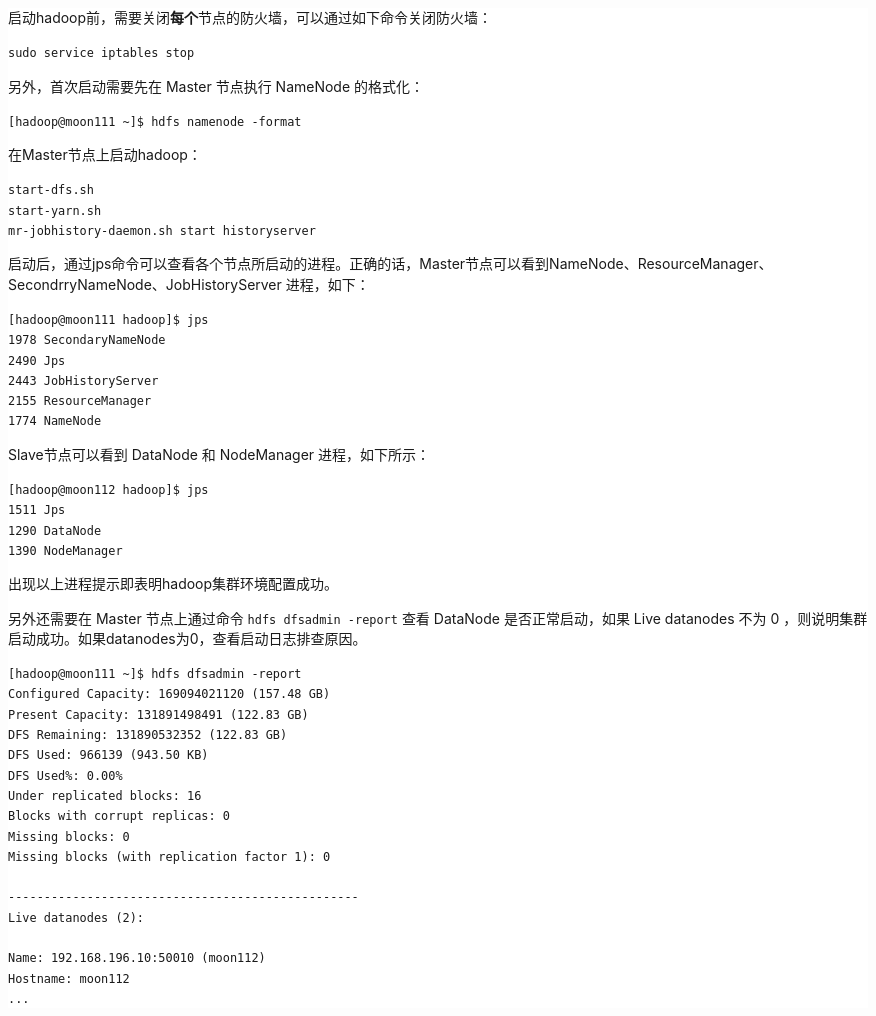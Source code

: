 启动hadoop前，需要关闭**每个**节点的防火墙，可以通过如下命令关闭防火墙：

```shell
sudo service iptables stop
```

另外，首次启动需要先在 Master 节点执行 NameNode 的格式化：

```shell
[hadoop@moon111 ~]$ hdfs namenode -format
```

在Master节点上启动hadoop：

```shell
start-dfs.sh
start-yarn.sh
mr-jobhistory-daemon.sh start historyserver
```

启动后，通过jps命令可以查看各个节点所启动的进程。正确的话，Master节点可以看到NameNode、ResourceManager、SecondrryNameNode、JobHistoryServer 进程，如下：

```shell
[hadoop@moon111 hadoop]$ jps
1978 SecondaryNameNode
2490 Jps
2443 JobHistoryServer
2155 ResourceManager
1774 NameNode
```

Slave节点可以看到 DataNode 和 NodeManager 进程，如下所示：

```shell
[hadoop@moon112 hadoop]$ jps
1511 Jps
1290 DataNode
1390 NodeManager
```

出现以上进程提示即表明hadoop集群环境配置成功。

另外还需要在 Master 节点上通过命令 `hdfs dfsadmin -report` 查看 DataNode 是否正常启动，如果 Live datanodes 不为 0 ，则说明集群启动成功。如果datanodes为0，查看启动日志排查原因。

```shell
[hadoop@moon111 ~]$ hdfs dfsadmin -report
Configured Capacity: 169094021120 (157.48 GB)
Present Capacity: 131891498491 (122.83 GB)
DFS Remaining: 131890532352 (122.83 GB)
DFS Used: 966139 (943.50 KB)
DFS Used%: 0.00%
Under replicated blocks: 16
Blocks with corrupt replicas: 0
Missing blocks: 0
Missing blocks (with replication factor 1): 0

-------------------------------------------------
Live datanodes (2):

Name: 192.168.196.10:50010 (moon112)
Hostname: moon112
...
```
